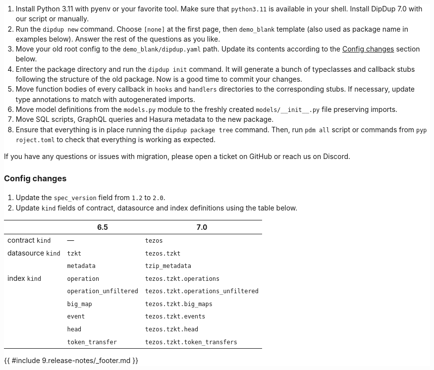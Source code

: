 1. Install Python 3.11 with pyenv or your favorite tool. Make sure that `python3.11` is available in your shell. Install DipDup 7.0 with our script or manually.
2. Run the `dipdup new` command. Choose `[none]` at the first page, then `demo_blank` template (also used as package name in examples below). Answer the rest of the questions as you like.
3. Move your old root config to the `demo_blank/dipdup.yaml` path. Update its contents according to the [Config changes](#config-changes) section below.
4. Enter the package directory and run the `dipdup init` command. It will generate a bunch of typeclasses and callback stubs following the structure of the old package. Now is a good time to commit your changes.
5. Move function bodies of every callback in `hooks` and `handlers` directories to the corresponding stubs. If necessary, update type annotations to match with autogenerated imports.
6. Move model definitions from the `models.py` module to the freshly created `models/__init__.py` file preserving imports.
7. Move SQL scripts, GraphQL queries and Hasura metadata to the new package.
8. Ensure that everything is in place running the `dipdup package tree` command. Then, run `pdm all` script or commands from `pyproject.toml` to check that everything is working as expected.

If you have any questions or issues with migration, please open a ticket on GitHub or reach us on Discord.

### Config changes

1. Update the `spec_version` field from `1.2` to `2.0`.
2. Update `kind` fields of contract, datasource and index definitions using the table below.

|                   | 6.5                    | 7.0                                |
| ----------------- | ---------------------- | ---------------------------------- |
| contract `kind`   | —                      | `tezos`                            |
| datasource `kind` | `tzkt`                 | `tezos.tzkt`                       |
|                   | `metadata`             | `tzip_metadata`                    |
| index `kind`      | `operation`            | `tezos.tzkt.operations`            |
|                   | `operation_unfiltered` | `tezos.tzkt.operations_unfiltered` |
|                   | `big_map`              | `tezos.tzkt.big_maps`              |
|                   | `event`                | `tezos.tzkt.events`                |
|                   | `head`                 | `tezos.tzkt.head`                  |
|                   | `token_transfer`       | `tezos.tzkt.token_transfers`       |

{{ #include 9.release-notes/_footer.md }}
